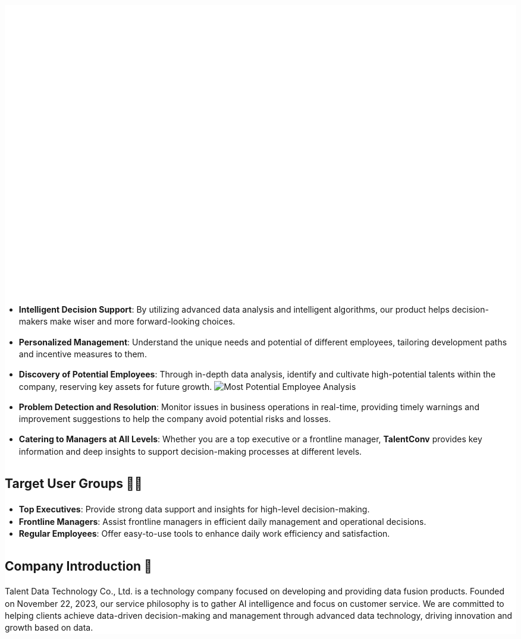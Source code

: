   ![Machine Learning Prediction](/images/talent-conv-assets/Analysis-of-the-Most-Promising-Employees.gif)

- **Intelligent Decision Support**: By utilizing advanced data analysis and intelligent algorithms, our product helps decision-makers make wiser and more forward-looking choices.

- **Personalized Management**: Understand the unique needs and potential of different employees, tailoring development paths and incentive measures to them.

- **Discovery of Potential Employees**: Through in-depth data analysis, identify and cultivate high-potential talents within the company, reserving key assets for future growth. ![Most Potential Employee Analysis](/images/talent-conv-assets/Machine-Learning-Prediction.gif)

- **Problem Detection and Resolution**: Monitor issues in business operations in real-time, providing timely warnings and improvement suggestions to help the company avoid potential risks and losses.

- **Catering to Managers at All Levels**: Whether you are a top executive or a frontline manager, **TalentConv** provides key information and deep insights to support decision-making processes at different levels.

## Target User Groups 👨‍💻
- **Top Executives**: Provide strong data support and insights for high-level decision-making.
- **Frontline Managers**: Assist frontline managers in efficient daily management and operational decisions.
- **Regular Employees**: Offer easy-to-use tools to enhance daily work efficiency and satisfaction.

## Company Introduction 🤳

Talent Data Technology Co., Ltd. is a technology company focused on developing and providing data fusion products. Founded on November 22, 2023, our service philosophy is to gather AI intelligence and focus on customer service. We are committed to helping clients achieve data-driven decision-making and management through advanced data technology, driving innovation and growth based on data.
